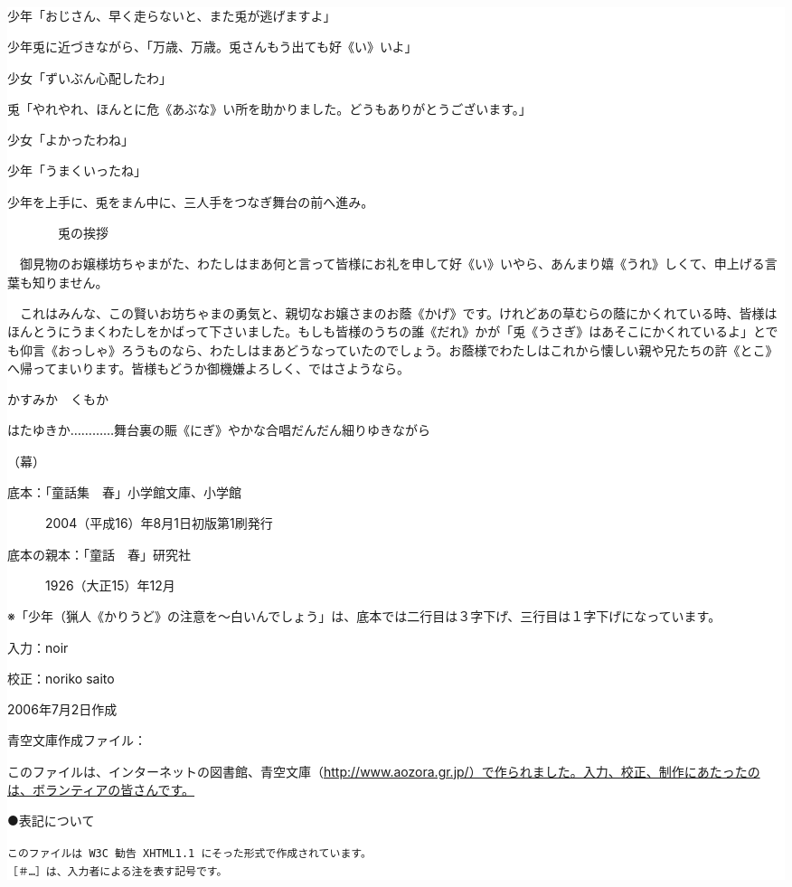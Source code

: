 
少年「おじさん、早く走らないと、また兎が逃げますよ」

少年兎に近づきながら、「万歳、万歳。兎さんもう出ても好《い》いよ」

少女「ずいぶん心配したわ」

兎「やれやれ、ほんとに危《あぶな》い所を助かりました。どうもありがとうございます。」

少女「よかったわね」

少年「うまくいったね」


少年を上手に、兎をまん中に、三人手をつなぎ舞台の前へ進み。





　　　　兎の挨拶



　御見物のお嬢様坊ちゃまがた、わたしはまあ何と言って皆様にお礼を申して好《い》いやら、あんまり嬉《うれ》しくて、申上げる言葉も知りません。

　これはみんな、この賢いお坊ちゃまの勇気と、親切なお嬢さまのお蔭《かげ》です。けれどあの草むらの蔭にかくれている時、皆様はほんとうにうまくわたしをかばって下さいました。もしも皆様のうちの誰《だれ》かが「兎《うさぎ》はあそこにかくれているよ」とでも仰言《おっしゃ》ろうものなら、わたしはまあどうなっていたのでしょう。お蔭様でわたしはこれから懐しい親や兄たちの許《とこ》へ帰ってまいります。皆様もどうか御機嫌よろしく、ではさようなら。


かすみか　くもか

はたゆきか…………舞台裏の賑《にぎ》やかな合唱だんだん細りゆきながら



（幕）













底本：「童話集　春」小学館文庫、小学館


　　　2004（平成16）年8月1日初版第1刷発行

底本の親本：「童話　春」研究社

　　　1926（大正15）年12月

※「少年（猟人《かりうど》の注意を～白いんでしょう」は、底本では二行目は３字下げ、三行目は１字下げになっています。

入力：noir

校正：noriko saito

2006年7月2日作成

青空文庫作成ファイル：

このファイルは、インターネットの図書館、青空文庫（http://www.aozora.gr.jp/）で作られました。入力、校正、制作にあたったのは、ボランティアの皆さんです。











●表記について


	このファイルは W3C 勧告 XHTML1.1 にそった形式で作成されています。
	［＃…］は、入力者による注を表す記号です。